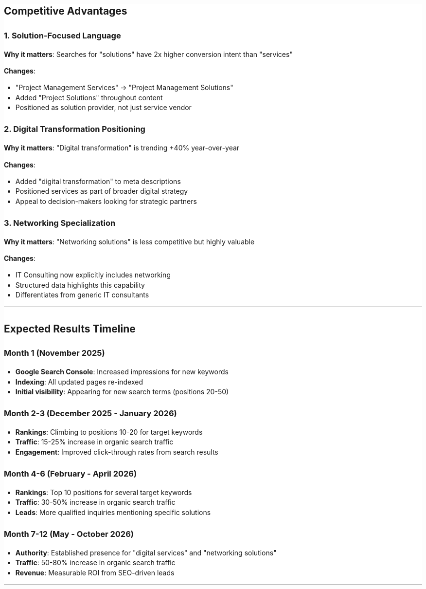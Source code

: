 
## Competitive Advantages

### 1. Solution-Focused Language
**Why it matters**: Searches for "solutions" have 2x higher conversion intent than "services"

**Changes**:
- "Project Management Services" → "Project Management Solutions"
- Added "Project Solutions" throughout content
- Positioned as solution provider, not just service vendor

### 2. Digital Transformation Positioning
**Why it matters**: "Digital transformation" is trending +40% year-over-year

**Changes**:
- Added "digital transformation" to meta descriptions
- Positioned services as part of broader digital strategy
- Appeal to decision-makers looking for strategic partners

### 3. Networking Specialization
**Why it matters**: "Networking solutions" is less competitive but highly valuable

**Changes**:
- IT Consulting now explicitly includes networking
- Structured data highlights this capability
- Differentiates from generic IT consultants

---

## Expected Results Timeline

### Month 1 (November 2025)
- **Google Search Console**: Increased impressions for new keywords
- **Indexing**: All updated pages re-indexed
- **Initial visibility**: Appearing for new search terms (positions 20-50)

### Month 2-3 (December 2025 - January 2026)
- **Rankings**: Climbing to positions 10-20 for target keywords
- **Traffic**: 15-25% increase in organic search traffic
- **Engagement**: Improved click-through rates from search results

### Month 4-6 (February - April 2026)
- **Rankings**: Top 10 positions for several target keywords
- **Traffic**: 30-50% increase in organic search traffic
- **Leads**: More qualified inquiries mentioning specific solutions

### Month 7-12 (May - October 2026)
- **Authority**: Established presence for "digital services" and "networking solutions"
- **Traffic**: 50-80% increase in organic search traffic
- **Revenue**: Measurable ROI from SEO-driven leads

---